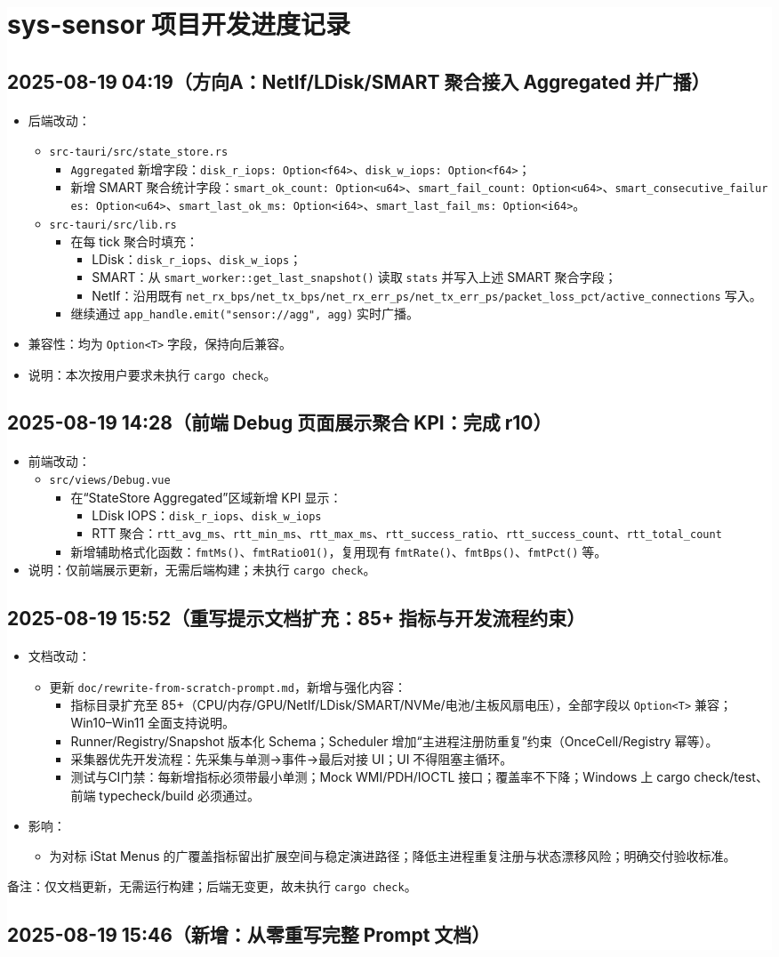 # sys-sensor 项目开发进度记录

## 2025-08-19 04:19（方向A：NetIf/LDisk/SMART 聚合接入 Aggregated 并广播）

- 后端改动：
  - `src-tauri/src/state_store.rs`
    - `Aggregated` 新增字段：`disk_r_iops: Option<f64>`、`disk_w_iops: Option<f64>`；
    - 新增 SMART 聚合统计字段：`smart_ok_count: Option<u64>`、`smart_fail_count: Option<u64>`、`smart_consecutive_failures: Option<u64>`、`smart_last_ok_ms: Option<i64>`、`smart_last_fail_ms: Option<i64>`。
  - `src-tauri/src/lib.rs`
    - 在每 tick 聚合时填充：
      - LDisk：`disk_r_iops`、`disk_w_iops`；
      - SMART：从 `smart_worker::get_last_snapshot()` 读取 `stats` 并写入上述 SMART 聚合字段；
      - NetIf：沿用既有 `net_rx_bps/net_tx_bps/net_rx_err_ps/net_tx_err_ps/packet_loss_pct/active_connections` 写入。
    - 继续通过 `app_handle.emit("sensor://agg", agg)` 实时广播。

- 兼容性：均为 `Option<T>` 字段，保持向后兼容。

- 说明：本次按用户要求未执行 `cargo check`。

## 2025-08-19 14:28（前端 Debug 页面展示聚合 KPI：完成 r10）

- 前端改动：
  - `src/views/Debug.vue`
    - 在“StateStore Aggregated”区域新增 KPI 显示：
      - LDisk IOPS：`disk_r_iops`、`disk_w_iops`
      - RTT 聚合：`rtt_avg_ms`、`rtt_min_ms`、`rtt_max_ms`、`rtt_success_ratio`、`rtt_success_count`、`rtt_total_count`
    - 新增辅助格式化函数：`fmtMs()`、`fmtRatio01()`，复用现有 `fmtRate()`、`fmtBps()`、`fmtPct()` 等。
- 说明：仅前端展示更新，无需后端构建；未执行 `cargo check`。

## 2025-08-19 15:52（重写提示文档扩充：85+ 指标与开发流程约束）

- 文档改动：
  - 更新 `doc/rewrite-from-scratch-prompt.md`，新增与强化内容：
    - 指标目录扩充至 85+（CPU/内存/GPU/NetIf/LDisk/SMART/NVMe/电池/主板风扇电压），全部字段以 `Option<T>` 兼容；Win10–Win11 全面支持说明。
    - Runner/Registry/Snapshot 版本化 Schema；Scheduler 增加“主进程注册防重复”约束（OnceCell/Registry 幂等）。
    - 采集器优先开发流程：先采集与单测→事件→最后对接 UI；UI 不得阻塞主循环。
    - 测试与CI门禁：每新增指标必须带最小单测；Mock WMI/PDH/IOCTL 接口；覆盖率不下降；Windows 上 cargo check/test、前端 typecheck/build 必须通过。

- 影响：
  - 为对标 iStat Menus 的广覆盖指标留出扩展空间与稳定演进路径；降低主进程重复注册与状态漂移风险；明确交付验收标准。

备注：仅文档更新，无需运行构建；后端无变更，故未执行 `cargo check`。

## 2025-08-19 15:46（新增：从零重写完整 Prompt 文档）
